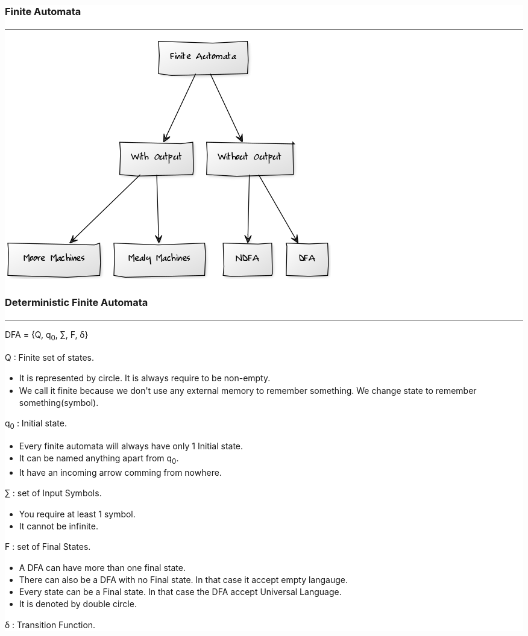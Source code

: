 ### Finite Automata
***
![](img/1.2.png)

### Deterministic Finite Automata
***

DFA = {Q, q<sub>0</sub>, ∑, F, δ}

Q : Finite set of states.

* It is represented by circle. It is always require to be non-empty.
* We call it finite because we don't use any external memory to remember something. We change state to remember something(symbol).

q<sub>0</sub> : Initial state.

* Every finite automata will always have only 1 Initial state.
* It can be named anything apart from q<sub>0</sub>.
* It have an incoming arrow comming from nowhere.

∑ : set of Input Symbols.

* You require at least 1 symbol. 
* It cannot be infinite.

F : set of Final States.

* A DFA can have more than one final state.
* There can also be a DFA with no Final state. In that case it accept empty langauge.
* Every state can be a Final state. In that case the DFA accept Universal Language.
* It is denoted by double circle.

δ : Transition Function.
